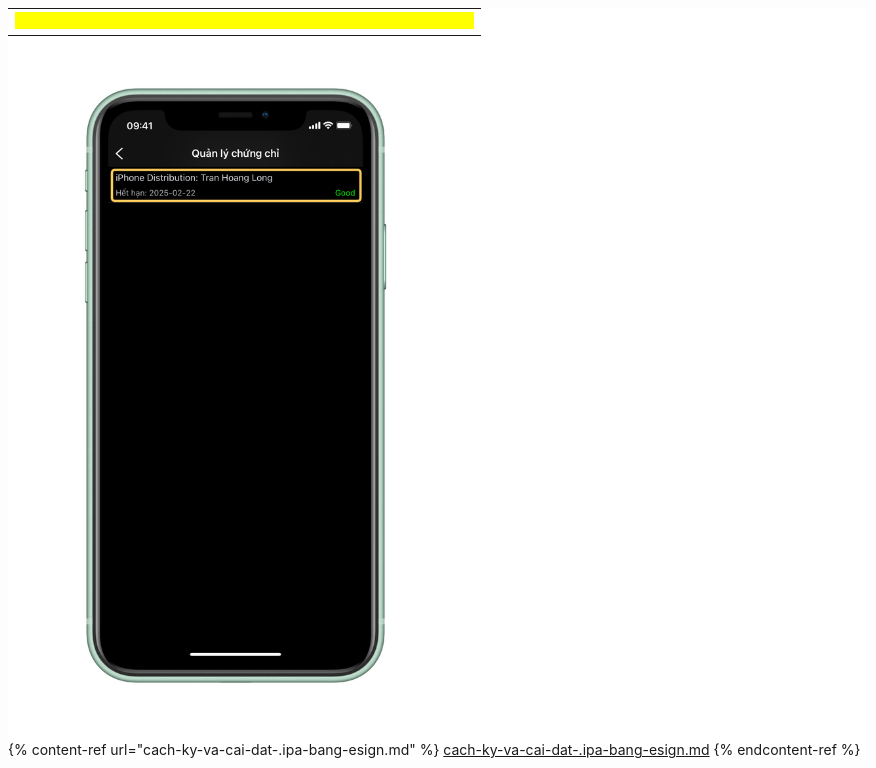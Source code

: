 |                                                                                                            |
| :--------------------------------------------------------------------------------------------------------: |
| _<mark style="color:yellow;">**Nếu chứng chỉ bạn vừa thêm xuất hiện tại đây thì là đã thành công**</mark>_ |

<figure><img src="../../../.gitbook/assets/IMG_0176 2.PNG" alt="" width="375"><figcaption></figcaption></figure>

{% content-ref url="cach-ky-va-cai-dat-.ipa-bang-esign.md" %}
[cach-ky-va-cai-dat-.ipa-bang-esign.md](cach-ky-va-cai-dat-.ipa-bang-esign.md)
{% endcontent-ref %}
